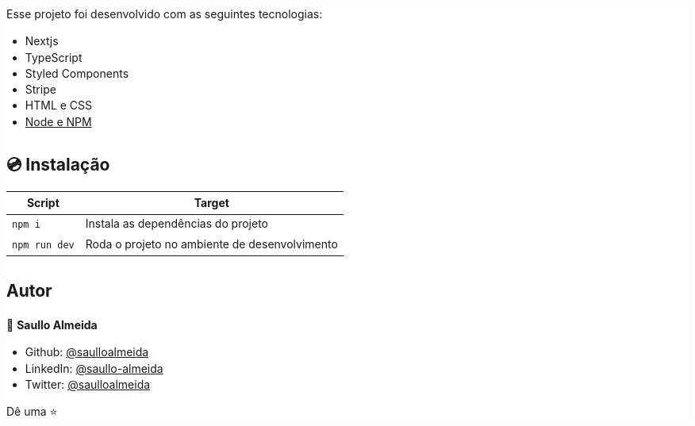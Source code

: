 Esse projeto foi desenvolvido com as seguintes tecnologias:
- Nextjs
- TypeScript
- Styled Components
- Stripe
- HTML e CSS
- [Node e NPM](https://nodejs.org/)



## 💿 Instalação


|                    Script | Target                                             |
| ------------------------- | -------------------------------------------------- |
|                    `npm i` | Instala as dependências do projeto      |
|                    `npm run dev` | Roda o projeto no ambiente de desenvolvimento         |


## Autor

👤 **Saullo Almeida**

* Github: [@saulloalmeida](https://github.com/saulloalmeida)
* LinkedIn: [@saullo-almeida](https://linkedin.com/in/saullo-almeida)
* Twitter: [@saulloalmeida](https://twitter.com/saulloalmeida)


Dê uma ⭐️
